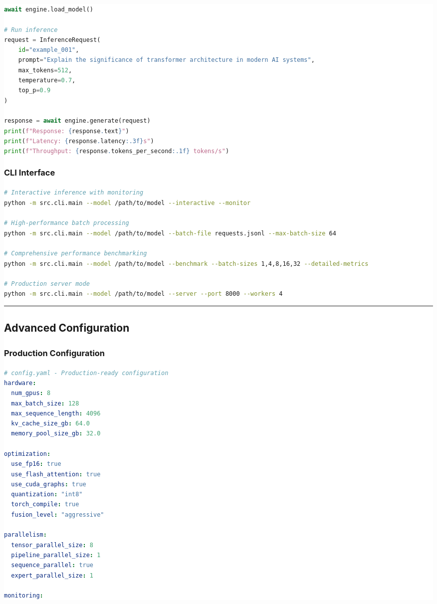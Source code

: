 ```python
await engine.load_model()

# Run inference
request = InferenceRequest(
    id="example_001",
    prompt="Explain the significance of transformer architecture in modern AI systems",
    max_tokens=512,
    temperature=0.7,
    top_p=0.9
)

response = await engine.generate(request)
print(f"Response: {response.text}")
print(f"Latency: {response.latency:.3f}s")
print(f"Throughput: {response.tokens_per_second:.1f} tokens/s")
```

### CLI Interface

```bash
# Interactive inference with monitoring
python -m src.cli.main --model /path/to/model --interactive --monitor

# High-performance batch processing
python -m src.cli.main --model /path/to/model --batch-file requests.jsonl --max-batch-size 64

# Comprehensive performance benchmarking
python -m src.cli.main --model /path/to/model --benchmark --batch-sizes 1,4,8,16,32 --detailed-metrics

# Production server mode
python -m src.cli.main --model /path/to/model --server --port 8000 --workers 4
```

---

## Advanced Configuration

### Production Configuration

```yaml
# config.yaml - Production-ready configuration
hardware:
  num_gpus: 8
  max_batch_size: 128
  max_sequence_length: 4096
  kv_cache_size_gb: 64.0
  memory_pool_size_gb: 32.0

optimization:
  use_fp16: true
  use_flash_attention: true
  use_cuda_graphs: true
  quantization: "int8"
  torch_compile: true
  fusion_level: "aggressive"

parallelism:
  tensor_parallel_size: 8
  pipeline_parallel_size: 1
  sequence_parallel: true
  expert_parallel_size: 1

monitoring:
```